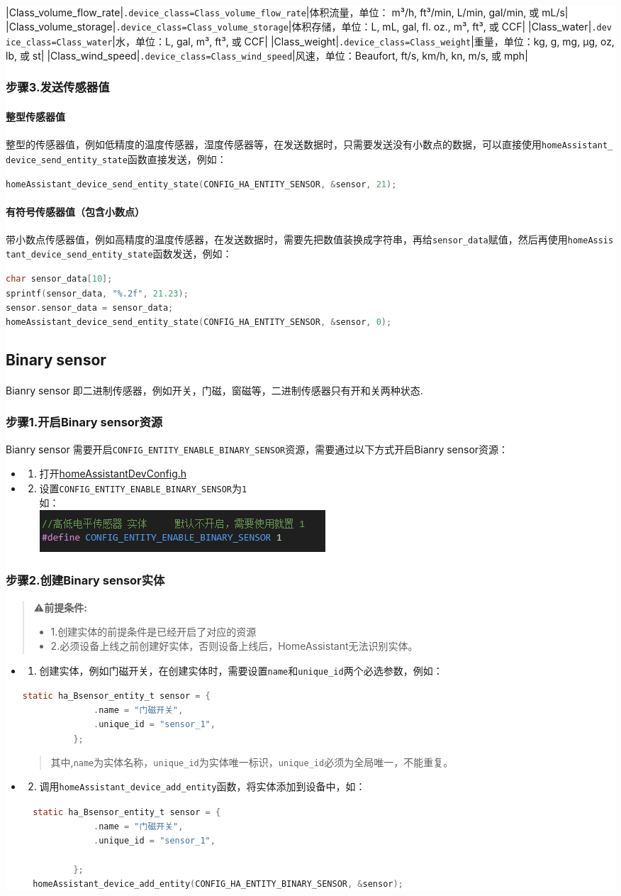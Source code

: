 |Class_volume_flow_rate|`.device_class=Class_volume_flow_rate`|体积流量，单位： m³/h, ft³/min, L/min, gal/min, 或 mL/s|
|Class_volume_storage|`.device_class=Class_volume_storage`|体积存储，单位：L, mL, gal, fl. oz., m³, ft³, 或 CCF|
|Class_water|`.device_class=Class_water`|水，单位：L, gal, m³, ft³, 或 CCF|
|Class_weight|`.device_class=Class_weight`|重量，单位：kg, g, mg, µg, oz, lb, 或 st|
|Class_wind_speed|`.device_class=Class_wind_speed`|风速，单位：Beaufort, ft/s, km/h, kn, m/s, 或 mph|

### 步骤3.发送传感器值

#### 整型传感器值

整型的传感器值，例如低精度的温度传感器，湿度传感器等，在发送数据时，只需要发送没有小数点的数据，可以直接使用`homeAssistant_device_send_entity_state`函数直接发送，例如：
```c
homeAssistant_device_send_entity_state(CONFIG_HA_ENTITY_SENSOR, &sensor, 21);
```

#### 有符号传感器值（包含小数点）

带小数点传感器值，例如高精度的温度传感器，在发送数据时，需要先把数值装换成字符串，再给`sensor_data`赋值，然后再使用`homeAssistant_device_send_entity_state`函数发送，例如：
```c
char sensor_data[10];
sprintf(sensor_data, "%.2f", 21.23);
sensor.sensor_data = sensor_data;
homeAssistant_device_send_entity_state(CONFIG_HA_ENTITY_SENSOR, &sensor, 0);
```

## Binary sensor
Bianry sensor 即二进制传感器，例如开关，门磁，窗磁等，二进制传感器只有开和关两种状态.

### 步骤1.开启Binary sensor资源
Bianry sensor 需要开启`CONFIG_ENTITY_ENABLE_BINARY_SENSOR`资源，需要通过以下方式开启Bianry sensor资源：
- 1. 打开[homeAssistantDevConfig.h](../HomeAssistant-C/homeAssistantDevConfig.h)
- 2. 设置`CONFIG_ENTITY_ENABLE_BINARY_SENSOR`为`1`<br>
如：<br>![alt text](./IMG/Bsensor.png)

### 步骤2.创建Binary sensor实体
> :warning:**前提条件:**<br>
> - 1.创建实体的前提条件是已经开启了对应的资源<br>
> - 2.必须设备上线之前创建好实体，否则设备上线后，HomeAssistant无法识别实体。

- 1. 创建实体，例如门磁开关，在创建实体时，需要设置`name`和`unique_id`两个必选参数，例如：
  ```c
  static ha_Bsensor_entity_t sensor = {
                .name = "门磁开关",
                .unique_id = "sensor_1",
            };
  ```
  > 其中,`name`为实体名称，`unique_id`为实体唯一标识，`unique_id`必须为全局唯一，不能重复。
- 2. 调用`homeAssistant_device_add_entity`函数，将实体添加到设备中，如：
  ```c
    static ha_Bsensor_entity_t sensor = {
                .name = "门磁开关",
                .unique_id = "sensor_1",

            };
    homeAssistant_device_add_entity(CONFIG_HA_ENTITY_BINARY_SENSOR, &sensor);
  ```